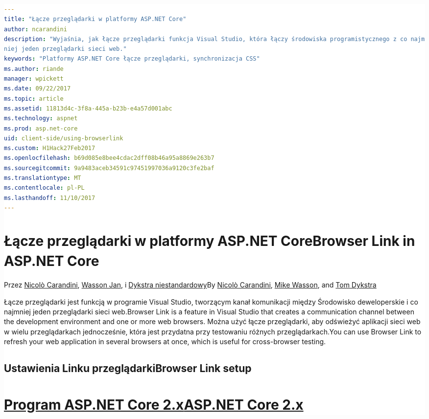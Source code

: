 ```yaml
---
title: "Łącze przeglądarki w platformy ASP.NET Core"
author: ncarandini
description: "Wyjaśnia, jak łącze przeglądarki funkcja Visual Studio, która łączy środowiska programistycznego z co najmniej jeden przeglądarki sieci web."
keywords: "Platformy ASP.NET Core łącze przeglądarki, synchronizacja CSS"
ms.author: riande
manager: wpickett
ms.date: 09/22/2017
ms.topic: article
ms.assetid: 11813d4c-3f8a-445a-b23b-e4a57d001abc
ms.technology: aspnet
ms.prod: asp.net-core
uid: client-side/using-browserlink
ms.custom: H1Hack27Feb2017
ms.openlocfilehash: b69d085e8bee4cdac2dff08b46a95a8869e263b7
ms.sourcegitcommit: 9a9483aceb34591c97451997036a9120c3fe2baf
ms.translationtype: MT
ms.contentlocale: pl-PL
ms.lasthandoff: 11/10/2017
---
```

# <a name="browser-link-in-aspnet-core"></a><span data-ttu-id="aa9bd-104">Łącze przeglądarki w platformy ASP.NET Core</span><span class="sxs-lookup"><span data-stu-id="aa9bd-104">Browser Link in ASP.NET Core</span></span> 

<span data-ttu-id="aa9bd-105">Przez [Nicolò Carandini](https://github.com/ncarandini), [Wasson Jan](https://github.com/MikeWasson), i [Dykstra niestandardowy](https://github.com/tdykstra)</span><span class="sxs-lookup"><span data-stu-id="aa9bd-105">By [Nicolò Carandini](https://github.com/ncarandini), [Mike Wasson](https://github.com/MikeWasson), and [Tom Dykstra](https://github.com/tdykstra)</span></span>

<span data-ttu-id="aa9bd-106">Łącze przeglądarki jest funkcją w programie Visual Studio, tworzącym kanał komunikacji między Środowisko deweloperskie i co najmniej jeden przeglądarki sieci web.</span><span class="sxs-lookup"><span data-stu-id="aa9bd-106">Browser Link is a feature in Visual Studio that creates a communication channel between the development environment and one or more web browsers.</span></span> <span data-ttu-id="aa9bd-107">Można użyć łącze przeglądarki, aby odświeżyć aplikacji sieci web w wielu przeglądarkach jednocześnie, która jest przydatna przy testowaniu różnych przeglądarkach.</span><span class="sxs-lookup"><span data-stu-id="aa9bd-107">You can use Browser Link to refresh your web application in several browsers at once, which is useful for cross-browser testing.</span></span>

## <a name="browser-link-setup"></a><span data-ttu-id="aa9bd-108">Ustawienia Linku przeglądarki</span><span class="sxs-lookup"><span data-stu-id="aa9bd-108">Browser Link setup</span></span>

# <a name="aspnet-core-2xtabaspnetcore2x"></a>[<span data-ttu-id="aa9bd-109">Program ASP.NET Core 2.x</span><span class="sxs-lookup"><span data-stu-id="aa9bd-109">ASP.NET Core 2.x</span></span>](#tab/aspnetcore2x)
